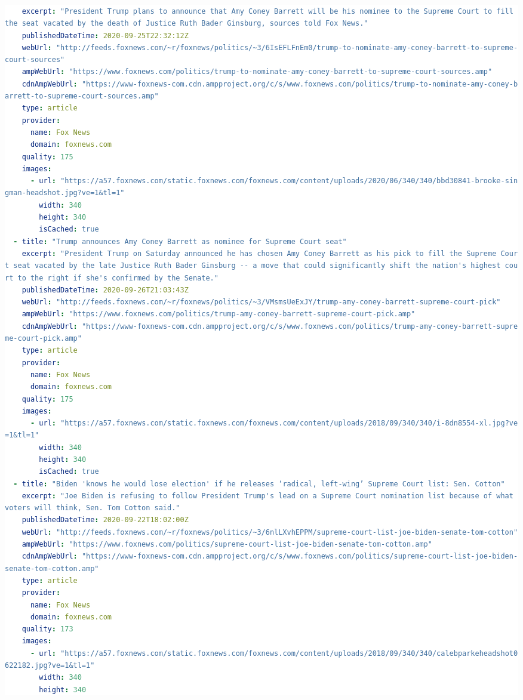 ```yaml
    excerpt: "President Trump plans to announce that Amy Coney Barrett will be his nominee to the Supreme Court to fill the seat vacated by the death of Justice Ruth Bader Ginsburg, sources told Fox News."
    publishedDateTime: 2020-09-25T22:32:12Z
    webUrl: "http://feeds.foxnews.com/~r/foxnews/politics/~3/6IsEFLFnEm0/trump-to-nominate-amy-coney-barrett-to-supreme-court-sources"
    ampWebUrl: "https://www.foxnews.com/politics/trump-to-nominate-amy-coney-barrett-to-supreme-court-sources.amp"
    cdnAmpWebUrl: "https://www-foxnews-com.cdn.ampproject.org/c/s/www.foxnews.com/politics/trump-to-nominate-amy-coney-barrett-to-supreme-court-sources.amp"
    type: article
    provider:
      name: Fox News
      domain: foxnews.com
    quality: 175
    images:
      - url: "https://a57.foxnews.com/static.foxnews.com/foxnews.com/content/uploads/2020/06/340/340/bbd30841-brooke-singman-headshot.jpg?ve=1&tl=1"
        width: 340
        height: 340
        isCached: true
  - title: "Trump announces Amy Coney Barrett as nominee for Supreme Court seat"
    excerpt: "President Trump on Saturday announced he has chosen Amy Coney Barrett as his pick to fill the Supreme Court seat vacated by the late Justice Ruth Bader Ginsburg -- a move that could significantly shift the nation's highest court to the right if she's confirmed by the Senate."
    publishedDateTime: 2020-09-26T21:03:43Z
    webUrl: "http://feeds.foxnews.com/~r/foxnews/politics/~3/VMsmsUeExJY/trump-amy-coney-barrett-supreme-court-pick"
    ampWebUrl: "https://www.foxnews.com/politics/trump-amy-coney-barrett-supreme-court-pick.amp"
    cdnAmpWebUrl: "https://www-foxnews-com.cdn.ampproject.org/c/s/www.foxnews.com/politics/trump-amy-coney-barrett-supreme-court-pick.amp"
    type: article
    provider:
      name: Fox News
      domain: foxnews.com
    quality: 175
    images:
      - url: "https://a57.foxnews.com/static.foxnews.com/foxnews.com/content/uploads/2018/09/340/340/i-8dn8554-xl.jpg?ve=1&tl=1"
        width: 340
        height: 340
        isCached: true
  - title: "Biden 'knows he would lose election' if he releases ‘radical, left-wing’ Supreme Court list: Sen. Cotton"
    excerpt: "Joe Biden is refusing to follow President Trump's lead on a Supreme Court nomination list because of what voters will think, Sen. Tom Cotton said."
    publishedDateTime: 2020-09-22T18:02:00Z
    webUrl: "http://feeds.foxnews.com/~r/foxnews/politics/~3/6nlLXvhEPPM/supreme-court-list-joe-biden-senate-tom-cotton"
    ampWebUrl: "https://www.foxnews.com/politics/supreme-court-list-joe-biden-senate-tom-cotton.amp"
    cdnAmpWebUrl: "https://www-foxnews-com.cdn.ampproject.org/c/s/www.foxnews.com/politics/supreme-court-list-joe-biden-senate-tom-cotton.amp"
    type: article
    provider:
      name: Fox News
      domain: foxnews.com
    quality: 173
    images:
      - url: "https://a57.foxnews.com/static.foxnews.com/foxnews.com/content/uploads/2018/09/340/340/calebparkeheadshot0622182.jpg?ve=1&tl=1"
        width: 340
        height: 340
```